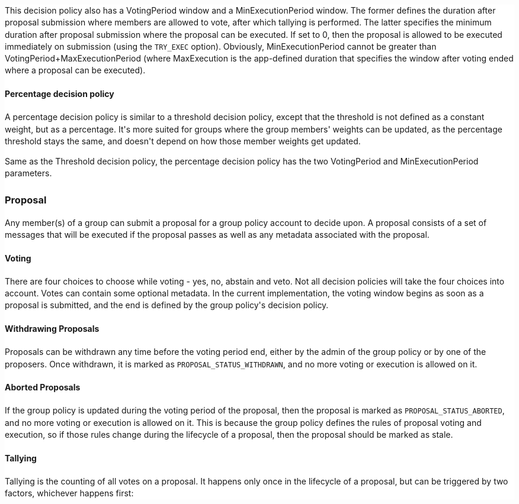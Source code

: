 This decision policy also has a VotingPeriod window and a MinExecutionPeriod
window. The former defines the duration after proposal submission where members
are allowed to vote, after which tallying is performed. The latter specifies
the minimum duration after proposal submission where the proposal can be
executed. If set to 0, then the proposal is allowed to be executed immediately
on submission (using the `TRY_EXEC` option). Obviously, MinExecutionPeriod
cannot be greater than VotingPeriod+MaxExecutionPeriod (where MaxExecution is
the app-defined duration that specifies the window after voting ended where a
proposal can be executed).

#### Percentage decision policy

A percentage decision policy is similar to a threshold decision policy, except
that the threshold is not defined as a constant weight, but as a percentage.
It's more suited for groups where the group members' weights can be updated, as
the percentage threshold stays the same, and doesn't depend on how those member
weights get updated.

Same as the Threshold decision policy, the percentage decision policy has the
two VotingPeriod and MinExecutionPeriod parameters.

### Proposal

Any member(s) of a group can submit a proposal for a group policy account to decide upon.
A proposal consists of a set of messages that will be executed if the proposal
passes as well as any metadata associated with the proposal.

#### Voting

There are four choices to choose while voting - yes, no, abstain and veto. Not
all decision policies will take the four choices into account. Votes can contain some optional metadata.
In the current implementation, the voting window begins as soon as a proposal
is submitted, and the end is defined by the group policy's decision policy.

#### Withdrawing Proposals

Proposals can be withdrawn any time before the voting period end, either by the
admin of the group policy or by one of the proposers. Once withdrawn, it is
marked as `PROPOSAL_STATUS_WITHDRAWN`, and no more voting or execution is
allowed on it.

#### Aborted Proposals

If the group policy is updated during the voting period of the proposal, then
the proposal is marked as `PROPOSAL_STATUS_ABORTED`, and no more voting or
execution is allowed on it. This is because the group policy defines the rules
of proposal voting and execution, so if those rules change during the lifecycle
of a proposal, then the proposal should be marked as stale.

#### Tallying

Tallying is the counting of all votes on a proposal. It happens only once in
the lifecycle of a proposal, but can be triggered by two factors, whichever
happens first:
